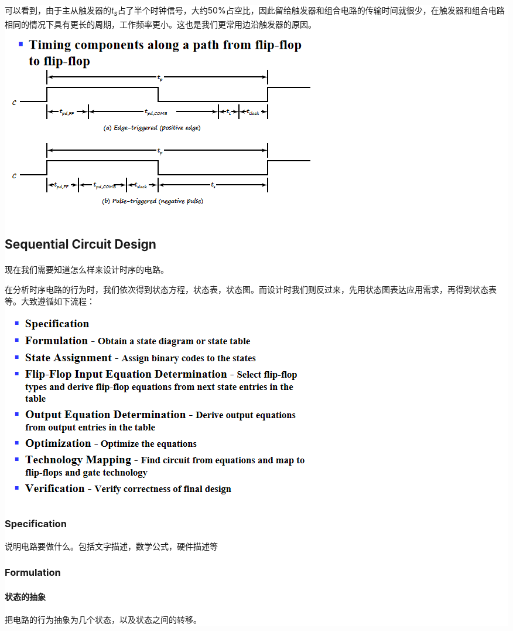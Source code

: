 可以看到，由于主从触发器的$t_s$占了半个时钟信号，大约50%占空比，因此留给触发器和组合电路的传输时间就很少，在触发器和组合电路相同的情况下具有更长的周期，工作频率更小。这也是我们更常用边沿触发器的原因。
![](image/4.29.png)


## Sequential Circuit Design

现在我们需要知道怎么样来设计时序的电路。

在分析时序电路的行为时，我们依次得到状态方程，状态表，状态图。而设计时我们则反过来，先用状态图表达应用需求，再得到状态表等。大致遵循如下流程：

![](image/4.30.png)

### Specification

说明电路要做什么。包括文字描述，数学公式，硬件描述等

### Formulation

#### 状态的抽象
 把电路的行为抽象为几个状态，以及状态之间的转移。
